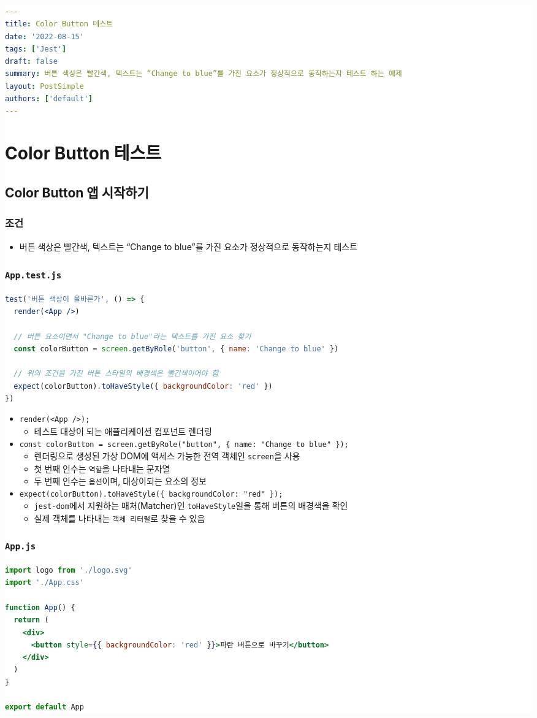 ```yaml
---
title: Color Button 테스트
date: '2022-08-15'
tags: ['Jest']
draft: false
summary: 버튼 색상은 빨간색, 텍스트는 “Change to blue”를 가진 요소가 정상적으로 동작하는지 테스트 하는 예제
layout: PostSimple
authors: ['default']
---
```


# Color Button 테스트

## Color Button 앱 시작하기

### 조건

- 버튼 색상은 빨간색, 텍스트는 “Change to blue”를 가진 요소가 정상적으로 동작하는지 테스트

### `App.test.js`

```jsx
test('버튼 색상이 올바른가', () => {
  render(<App />)

  // 버튼 요소이면서 "Change to blue"라는 텍스트를 가진 요소 찾기
  const colorButton = screen.getByRole('button', { name: 'Change to blue' })

  // 위의 조건을 가진 버튼 스타일의 배경색은 빨간색이어야 함
  expect(colorButton).toHaveStyle({ backgroundColor: 'red' })
})
```

- `render(<App />);`
  - 테스트 대상이 되는 애플리케이션 컴포넌트 렌더링
- `const colorButton = screen.getByRole("button", { name: "Change to blue" });`
  - 렌더링으로 생성된 가상 DOM에 액세스 가능한 전역 객체인 `screen`을 사용
  - 첫 번째 인수는 `역할`을 나타내는 문자열
  - 두 번째 인수는 `옵션`이며, 대상이되는 요소의 정보
- `expect(colorButton).toHaveStyle({ backgroundColor: "red" });`
  - `jest-dom`에서 지원하는 매처(Matcher)인 `toHaveStyle`일을 통해 버튼의 배경색을 확인
  - 실제 객체를 나타내는 `객체 리터럴`로 찾을 수 있음

### `App.js`

```jsx
import logo from './logo.svg'
import './App.css'

function App() {
  return (
    <div>
      <button style={{ backgroundColor: 'red' }}>파란 버튼으로 바꾸기</button>
    </div>
  )
}

export default App
```
